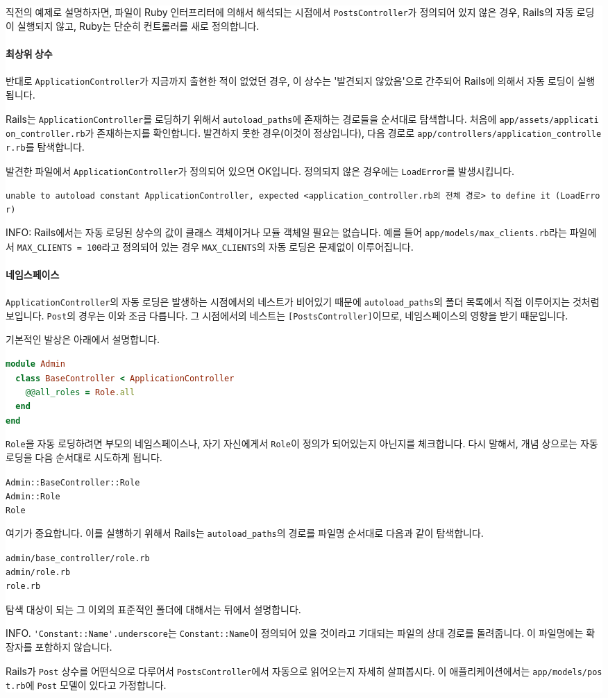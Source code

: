 직전의 예제로 설명하자면, 파일이 Ruby 인터프리터에 의해서 해석되는 시점에서 `PostsController`가 정의되어 있지 않은 경우, Rails의 자동 로딩이 실행되지 않고, Ruby는 단순히 컨트롤러를 새로 정의합니다.

#### 최상위 상수

반대로 `ApplicationController`가 지금까지 출현한 적이 없었던 경우, 이 상수는 '발견되지 않았음'으로 간주되어 Rails에 의해서 자동 로딩이 실행됩니다.

Rails는 `ApplicationController`를 로딩하기 위해서 `autoload_paths`에 존재하는 경로들을 순서대로 탐색합니다. 처음에 `app/assets/application_controller.rb`가 존재하는지를 확인합니다. 발견하지 못한 경우(이것이 정상입니다), 다음 경로로 `app/controllers/application_controller.rb`를 탐색합니다.

발견한 파일에서 `ApplicationController`가 정의되어 있으면 OK입니다. 정의되지 않은 경우에는 `LoadError`를 발생시킵니다.

```
unable to autoload constant ApplicationController, expected <application_controller.rb의 전체 경로> to define it (LoadError)
```

INFO: Rails에서는 자동 로딩된 상수의 값이 클래스 객체이거나 모듈 객체일 필요는 없습니다. 예를 들어 `app/models/max_clients.rb`라는 파일에서 `MAX_CLIENTS = 100`라고 정의되어 있는 경우 `MAX_CLIENTS`의 자동 로딩은 문제없이 이루어집니다.

#### 네임스페이스

`ApplicationController`의 자동 로딩은 발생하는 시점에서의 네스트가 비어있기 때문에 `autoload_paths`의 폴더 목록에서 직접 이루어지는 것처럼 보입니다. `Post`의 경우는 이와 조금 다릅니다. 그 시점에서의 네스트는 `[PostsController]`이므로, 네임스페이스의 영향을 받기 때문입니다.

기본적인 발상은 아래에서 설명합니다.

```ruby
module Admin
  class BaseController < ApplicationController
    @@all_roles = Role.all
  end
end
```

`Role`을 자동 로딩하려면 부모의 네임스페이스나, 자기 자신에게서 `Role`이 정의가 되어있는지 아닌지를 체크합니다. 다시 말해서, 개념 상으로는 자동 로딩을 다음 순서대로 시도하게 됩니다.

```
Admin::BaseController::Role
Admin::Role
Role
```

여기가 중요합니다. 이를 실행하기 위해서 Rails는 `autoload_paths`의 경로를 파일명 순서대로 다음과 같이 탐색합니다.

```
admin/base_controller/role.rb
admin/role.rb
role.rb
```

탐색 대상이 되는 그 이외의 표준적인 폴더에 대해서는 뒤에서 설명합니다.

INFO. `'Constant::Name'.underscore`는 `Constant::Name`이 정의되어 있을 것이라고 기대되는 파일의 상대 경로를 돌려줍니다. 이 파일명에는 확장자를 포함하지 않습니다.

Rails가 `Post` 상수를 어떤식으로 다루어서 `PostsController`에서 자동으로 읽어오는지 자세히 살펴봅시다. 이 애플리케이션에서는 `app/models/post.rb`에 `Post` 모델이 있다고 가정합니다.

